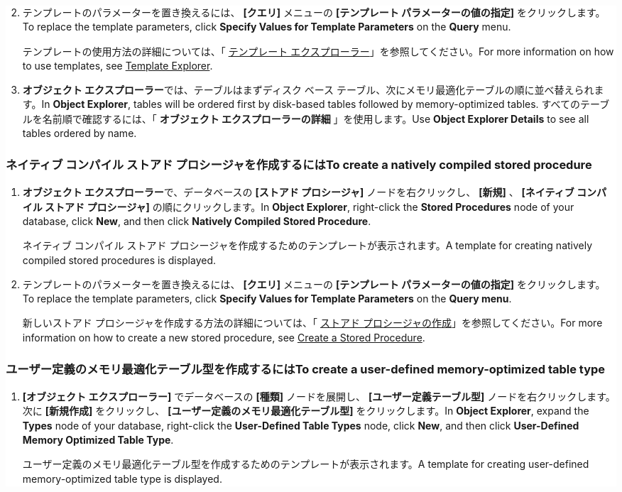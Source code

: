 2.  <span data-ttu-id="936d5-122">テンプレートのパラメーターを置き換えるには、 **[クエリ]** メニューの **[テンプレート パラメーターの値の指定]** をクリックします。</span><span class="sxs-lookup"><span data-stu-id="936d5-122">To replace the template parameters, click **Specify Values for Template Parameters** on the **Query** menu.</span></span>  
  
     <span data-ttu-id="936d5-123">テンプレートの使用方法の詳細については、「 [テンプレート エクスプローラー](../../ssms/template/template-explorer.md)」を参照してください。</span><span class="sxs-lookup"><span data-stu-id="936d5-123">For more information on how to use templates, see [Template Explorer](../../ssms/template/template-explorer.md).</span></span>  
  
3.  <span data-ttu-id="936d5-124">**オブジェクト エクスプローラー**では、テーブルはまずディスク ベース テーブル、次にメモリ最適化テーブルの順に並べ替えられます。</span><span class="sxs-lookup"><span data-stu-id="936d5-124">In **Object Explorer**, tables will be ordered first by disk-based tables followed by memory-optimized tables.</span></span> <span data-ttu-id="936d5-125">すべてのテーブルを名前順で確認するには、「 **オブジェクト エクスプローラーの詳細** 」を使用します。</span><span class="sxs-lookup"><span data-stu-id="936d5-125">Use **Object Explorer Details** to see all tables ordered by name.</span></span>  
  
### <a name="to-create-a-natively-compiled-stored-procedure"></a><span data-ttu-id="936d5-126">ネイティブ コンパイル ストアド プロシージャを作成するには</span><span class="sxs-lookup"><span data-stu-id="936d5-126">To create a natively compiled stored procedure</span></span>  
  
1.  <span data-ttu-id="936d5-127">**オブジェクト エクスプローラー**で、データベースの **[ストアド プロシージャ]** ノードを右クリックし、 **[新規]** 、 **[ネイティブ コンパイル ストアド プロシージャ]** の順にクリックします。</span><span class="sxs-lookup"><span data-stu-id="936d5-127">In **Object Explorer**, right-click the **Stored Procedures** node of your database, click **New**, and then click **Natively Compiled Stored Procedure**.</span></span>  
  
     <span data-ttu-id="936d5-128">ネイティブ コンパイル ストアド プロシージャを作成するためのテンプレートが表示されます。</span><span class="sxs-lookup"><span data-stu-id="936d5-128">A template for creating natively compiled stored procedures is displayed.</span></span>  
  
2.  <span data-ttu-id="936d5-129">テンプレートのパラメーターを置き換えるには、 **[クエリ]** メニューの **[テンプレート パラメーターの値の指定]** をクリックします。</span><span class="sxs-lookup"><span data-stu-id="936d5-129">To replace the template parameters, click **Specify Values for Template Parameters** on the **Query menu**.</span></span>  
  
     <span data-ttu-id="936d5-130">新しいストアド プロシージャを作成する方法の詳細については、「 [ストアド プロシージャの作成](../stored-procedures/create-a-stored-procedure.md)」を参照してください。</span><span class="sxs-lookup"><span data-stu-id="936d5-130">For more information on how to create a new stored procedure, see [Create a Stored Procedure](../stored-procedures/create-a-stored-procedure.md).</span></span>  
  
### <a name="to-create-a-user-defined-memory-optimized-table-type"></a><span data-ttu-id="936d5-131">ユーザー定義のメモリ最適化テーブル型を作成するには</span><span class="sxs-lookup"><span data-stu-id="936d5-131">To create a user-defined memory-optimized table type</span></span>  
  
1.  <span data-ttu-id="936d5-132">**[オブジェクト エクスプローラー]** でデータベースの **[種類]** ノードを展開し、 **[ユーザー定義テーブル型]** ノードを右クリックします。次に **[新規作成]** をクリックし、 **[ユーザー定義のメモリ最適化テーブル型]** をクリックします。</span><span class="sxs-lookup"><span data-stu-id="936d5-132">In **Object Explorer**, expand the **Types** node of your database, right-click the **User-Defined Table Types** node, click **New**, and then click **User-Defined Memory Optimized Table Type**.</span></span>  
  
     <span data-ttu-id="936d5-133">ユーザー定義のメモリ最適化テーブル型を作成するためのテンプレートが表示されます。</span><span class="sxs-lookup"><span data-stu-id="936d5-133">A template for creating user-defined memory-optimized table type is displayed.</span></span>  
  